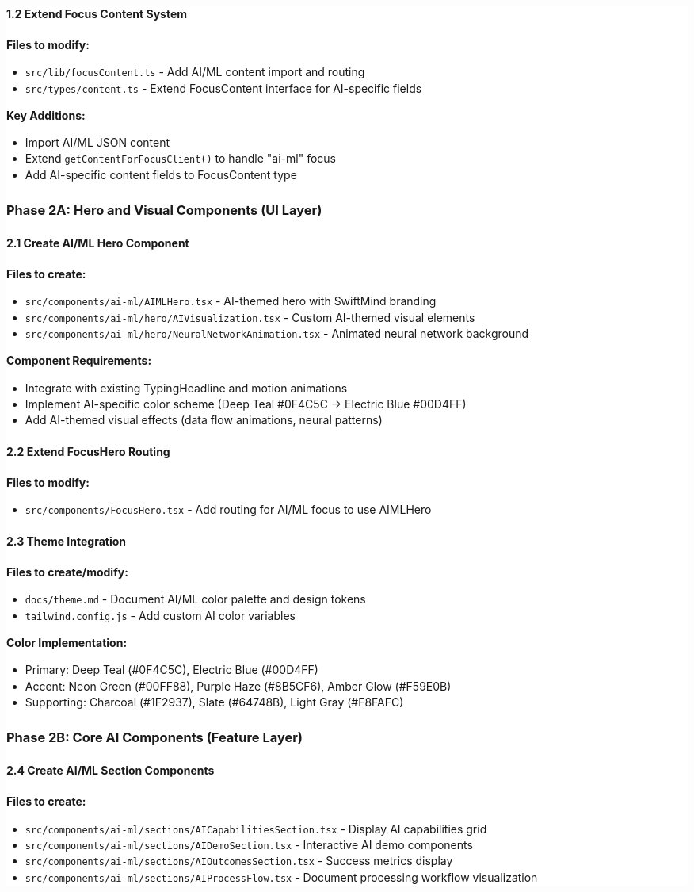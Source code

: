 #### 1.2 Extend Focus Content System

**Files to modify:**

- `src/lib/focusContent.ts` - Add AI/ML content import and routing
- `src/types/content.ts` - Extend FocusContent interface for AI-specific fields

**Key Additions:**

- Import AI/ML JSON content
- Extend `getContentForFocusClient()` to handle "ai-ml" focus
- Add AI-specific content fields to FocusContent type

### Phase 2A: Hero and Visual Components (UI Layer)

#### 2.1 Create AI/ML Hero Component

**Files to create:**

- `src/components/ai-ml/AIMLHero.tsx` - AI-themed hero with SwiftMind branding
- `src/components/ai-ml/hero/AIVisualization.tsx` - Custom AI-themed visual elements
- `src/components/ai-ml/hero/NeuralNetworkAnimation.tsx` - Animated neural network background

**Component Requirements:**

- Integrate with existing TypingHeadline and motion animations
- Implement AI-specific color scheme (Deep Teal #0F4C5C → Electric Blue #00D4FF)
- Add AI-themed visual effects (data flow animations, neural patterns)

#### 2.2 Extend FocusHero Routing

**Files to modify:**

- `src/components/FocusHero.tsx` - Add routing for AI/ML focus to use AIMLHero

#### 2.3 Theme Integration

**Files to create/modify:**

- `docs/theme.md` - Document AI/ML color palette and design tokens
- `tailwind.config.js` - Add custom AI color variables

**Color Implementation:**

- Primary: Deep Teal (#0F4C5C), Electric Blue (#00D4FF)
- Accent: Neon Green (#00FF88), Purple Haze (#8B5CF6), Amber Glow (#F59E0B)
- Supporting: Charcoal (#1F2937), Slate (#64748B), Light Gray (#F8FAFC)

### Phase 2B: Core AI Components (Feature Layer)

#### 2.4 Create AI/ML Section Components

**Files to create:**

- `src/components/ai-ml/sections/AICapabilitiesSection.tsx` - Display AI capabilities grid
- `src/components/ai-ml/sections/AIDemoSection.tsx` - Interactive AI demo components
- `src/components/ai-ml/sections/AIOutcomesSection.tsx` - Success metrics display
- `src/components/ai-ml/sections/AIProcessFlow.tsx` - Document processing workflow visualization
